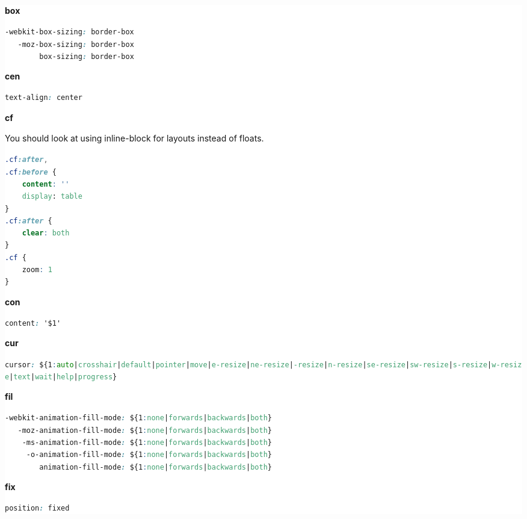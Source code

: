 __box__

```CSS
-webkit-box-sizing: border-box
   -moz-box-sizing: border-box
        box-sizing: border-box
```

__cen__

```CSS
text-align: center
```

__cf__

You should look at using inline-block for layouts instead of floats.

```CSS
.cf:after,
.cf:before {
    content: ''
    display: table
}
.cf:after {
    clear: both
}
.cf {
    zoom: 1
}
```

__con__

```CSS
content: '$1'
```

__cur__

```CSS
cursor: ${1:auto|crosshair|default|pointer|move|e-resize|ne-resize|-resize|n-resize|se-resize|sw-resize|s-resize|w-resize|text|wait|help|progress}
```

__fil__

```CSS
-webkit-animation-fill-mode: ${1:none|forwards|backwards|both}
   -moz-animation-fill-mode: ${1:none|forwards|backwards|both}
    -ms-animation-fill-mode: ${1:none|forwards|backwards|both}
     -o-animation-fill-mode: ${1:none|forwards|backwards|both}
        animation-fill-mode: ${1:none|forwards|backwards|both}
```

__fix__

```CSS
position: fixed
```
